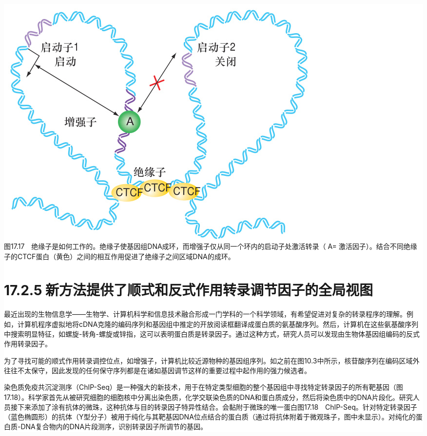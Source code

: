 ![](Genetics-FG2G_6ed_Chapter-17_images/Fig-17.22.jpg)  
图17.17　绝缘子是如何工作的。绝缘子使基因组DNA成环，而增强子仅从同一个环内的启动子处激活转录（ $\mathrm{A}{=}$ 激活因子）。结合不同绝缘子的CTCF蛋白（黄色）之间的相互作用促进了绝缘子之间区域DNA的成环。  

# 17.2.5 新方法提供了顺式和反式作用转录调节因子的全局视图  

最近出现的生物信息学——生物学、计算机科学和信息技术融合形成一门学科的一个科学领域，有希望促进对复杂的转录程序的理解。例如，计算机程序虚拟地将cDNA克隆的编码序列和基因组中推定的开放阅读框翻译成蛋白质的氨基酸序列。然后，计算机在这些氨基酸序列中搜索明显特征，如螺旋-转角-螺旋或锌指，这可以表明蛋白质是转录因子。通过这种方式，研究人员可以发现由生物体基因组编码的反式作用转录因子。  

为了寻找可能的顺式作用转录调控位点，如增强子，计算机比较近源物种的基因组序列。如之前在图10.3中所示，核苷酸序列在编码区域外往往不太保守，因此发现的任何保守序列都是在诸如基因调节这样的重要过程中起作用的强力候选者。  

染色质免疫共沉淀测序（ChIP-Seq）是一种强大的新技术，用于在特定类型细胞的整个基因组中寻找特定转录因子的所有靶基因（图17.18）。科学家首先从被研究细胞的细胞核中分离出染色质，化学交联染色质的DNA和蛋白质成分，然后将染色质中的DNA片段化。研究人员接下来添加了涂有抗体的微珠，这种抗体与目的转录因子特异性结合。会黏附于微珠的唯一蛋白图17.18　ChIP-Seq。针对特定转录因子（蓝色椭圆形）的抗体（Y型分子）被用于纯化与其靶基因DNA位点结合的蛋白质（通过将抗体附着于微观珠子，图中未显示）。对纯化的蛋白质-DNA复合物内的DNA片段测序，识别转录因子所调节的基因。  
